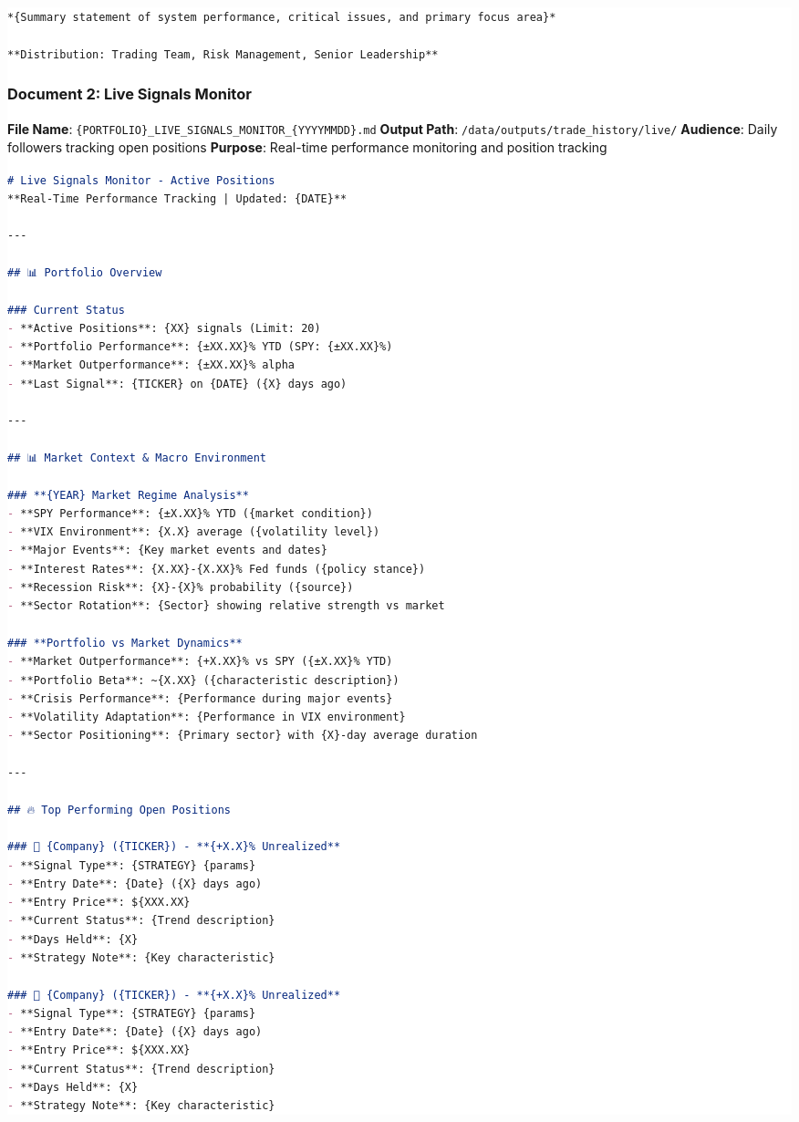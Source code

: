 ```markdown
*{Summary statement of system performance, critical issues, and primary focus area}*

**Distribution: Trading Team, Risk Management, Senior Leadership**
```

### Document 2: Live Signals Monitor
**File Name**: `{PORTFOLIO}_LIVE_SIGNALS_MONITOR_{YYYYMMDD}.md`
**Output Path**: `/data/outputs/trade_history/live/`
**Audience**: Daily followers tracking open positions
**Purpose**: Real-time performance monitoring and position tracking

```markdown
# Live Signals Monitor - Active Positions
**Real-Time Performance Tracking | Updated: {DATE}**

---

## 📊 Portfolio Overview

### Current Status
- **Active Positions**: {XX} signals (Limit: 20)
- **Portfolio Performance**: {±XX.XX}% YTD (SPY: {±XX.XX}%)
- **Market Outperformance**: {±XX.XX}% alpha
- **Last Signal**: {TICKER} on {DATE} ({X} days ago)

---

## 📊 Market Context & Macro Environment

### **{YEAR} Market Regime Analysis**
- **SPY Performance**: {±X.XX}% YTD ({market condition})
- **VIX Environment**: {X.X} average ({volatility level})
- **Major Events**: {Key market events and dates}
- **Interest Rates**: {X.XX}-{X.XX}% Fed funds ({policy stance})
- **Recession Risk**: {X}-{X}% probability ({source})
- **Sector Rotation**: {Sector} showing relative strength vs market

### **Portfolio vs Market Dynamics**
- **Market Outperformance**: {+X.XX}% vs SPY ({±X.XX}% YTD)
- **Portfolio Beta**: ~{X.XX} ({characteristic description})
- **Crisis Performance**: {Performance during major events}
- **Volatility Adaptation**: {Performance in VIX environment}
- **Sector Positioning**: {Primary sector} with {X}-day average duration

---

## 🔥 Top Performing Open Positions

### 🥇 {Company} ({TICKER}) - **{+X.X}% Unrealized**
- **Signal Type**: {STRATEGY} {params}
- **Entry Date**: {Date} ({X} days ago)
- **Entry Price**: ${XXX.XX}
- **Current Status**: {Trend description}
- **Days Held**: {X}
- **Strategy Note**: {Key characteristic}

### 🥈 {Company} ({TICKER}) - **{+X.X}% Unrealized**
- **Signal Type**: {STRATEGY} {params}
- **Entry Date**: {Date} ({X} days ago)
- **Entry Price**: ${XXX.XX}
- **Current Status**: {Trend description}
- **Days Held**: {X}
- **Strategy Note**: {Key characteristic}
```